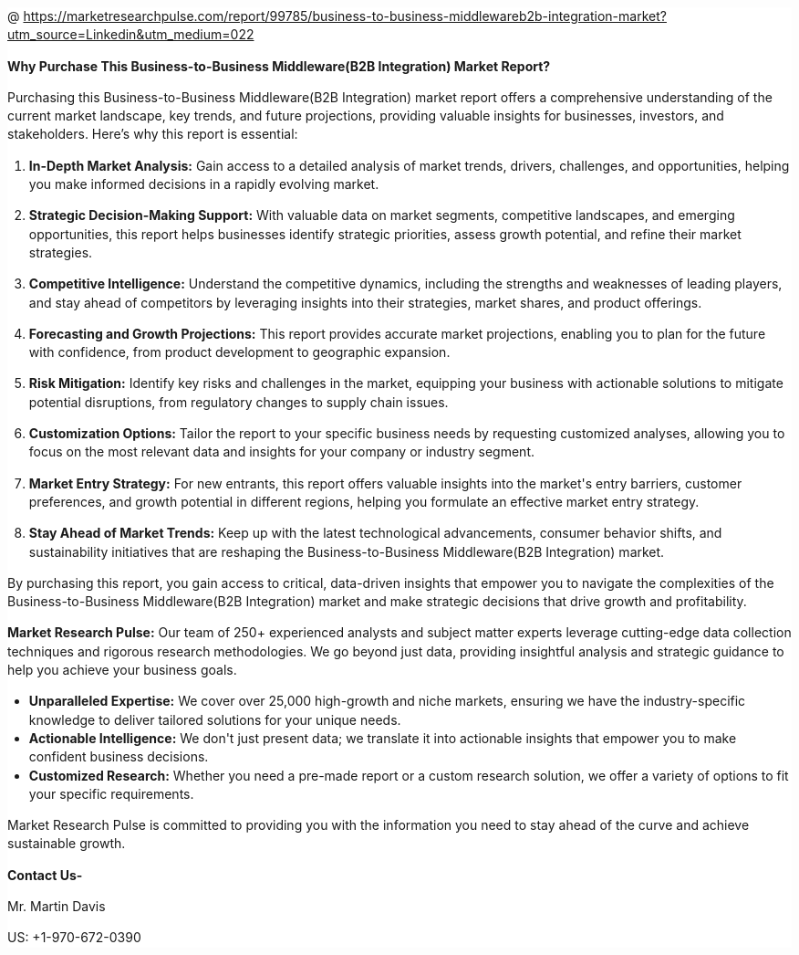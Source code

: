 @&nbsp;<a href="https://marketresearchpulse.com/report/99785/business-to-business-middlewareb2b-integration-market?utm_source=Linkedin&utm_medium=022">https://marketresearchpulse.com/report/99785/business-to-business-middlewareb2b-integration-market?utm_source=Linkedin&utm_medium=022</a></strong></p><p><strong>Why Purchase This Business-to-Business Middleware(B2B Integration) Market Report?</strong></p><p>Purchasing this Business-to-Business Middleware(B2B Integration) market report offers a comprehensive understanding of the current market landscape, key trends, and future projections, providing valuable insights for businesses, investors, and stakeholders. Here&rsquo;s why this report is essential:</p><ol><li><p><strong>In-Depth Market Analysis:</strong> Gain access to a detailed analysis of market trends, drivers, challenges, and opportunities, helping you make informed decisions in a rapidly evolving market.</p></li><li><p><strong>Strategic Decision-Making Support:</strong> With valuable data on market segments, competitive landscapes, and emerging opportunities, this report helps businesses identify strategic priorities, assess growth potential, and refine their market strategies.</p></li><li><p><strong>Competitive Intelligence:</strong> Understand the competitive dynamics, including the strengths and weaknesses of leading players, and stay ahead of competitors by leveraging insights into their strategies, market shares, and product offerings.</p></li><li><p><strong>Forecasting and Growth Projections:</strong> This report provides accurate market projections, enabling you to plan for the future with confidence, from product development to geographic expansion.</p></li><li><p><strong>Risk Mitigation:</strong> Identify key risks and challenges in the market, equipping your business with actionable solutions to mitigate potential disruptions, from regulatory changes to supply chain issues.</p></li><li><p><strong>Customization Options:</strong> Tailor the report to your specific business needs by requesting customized analyses, allowing you to focus on the most relevant data and insights for your company or industry segment.</p></li><li><p><strong>Market Entry Strategy:</strong> For new entrants, this report offers valuable insights into the market's entry barriers, customer preferences, and growth potential in different regions, helping you formulate an effective market entry strategy.</p></li><li><p><strong>Stay Ahead of Market Trends:</strong> Keep up with the latest technological advancements, consumer behavior shifts, and sustainability initiatives that are reshaping the Business-to-Business Middleware(B2B Integration) market.</p></li></ol><p>By purchasing this report, you gain access to critical, data-driven insights that empower you to navigate the complexities of the Business-to-Business Middleware(B2B Integration) market and make strategic decisions that drive growth and profitability.</p><p><strong>Market Research Pulse:</strong>&nbsp;Our team of 250+ experienced analysts and subject matter experts leverage cutting-edge data collection techniques and rigorous research methodologies. We go beyond just data, providing insightful analysis and strategic guidance to help you achieve your business goals.</p><ul><li><strong>Unparalleled Expertise:</strong>&nbsp;We cover over 25,000 high-growth and niche markets, ensuring we have the industry-specific knowledge to deliver tailored solutions for your unique needs.</li><li><strong>Actionable Intelligence:</strong>&nbsp;We don't just present data; we translate it into actionable insights that empower you to make confident business decisions.</li><li><strong>Customized Research:</strong>&nbsp;Whether you need a pre-made report or a custom research solution, we offer a variety of options to fit your specific requirements.</li></ul><p>Market Research Pulse is committed to providing you with the information you need to stay ahead of the curve and achieve sustainable growth.</p><p><strong>Contact Us-</strong></p><p>Mr. Martin Davis</p><p>US: +1-970-672-0390</p>
